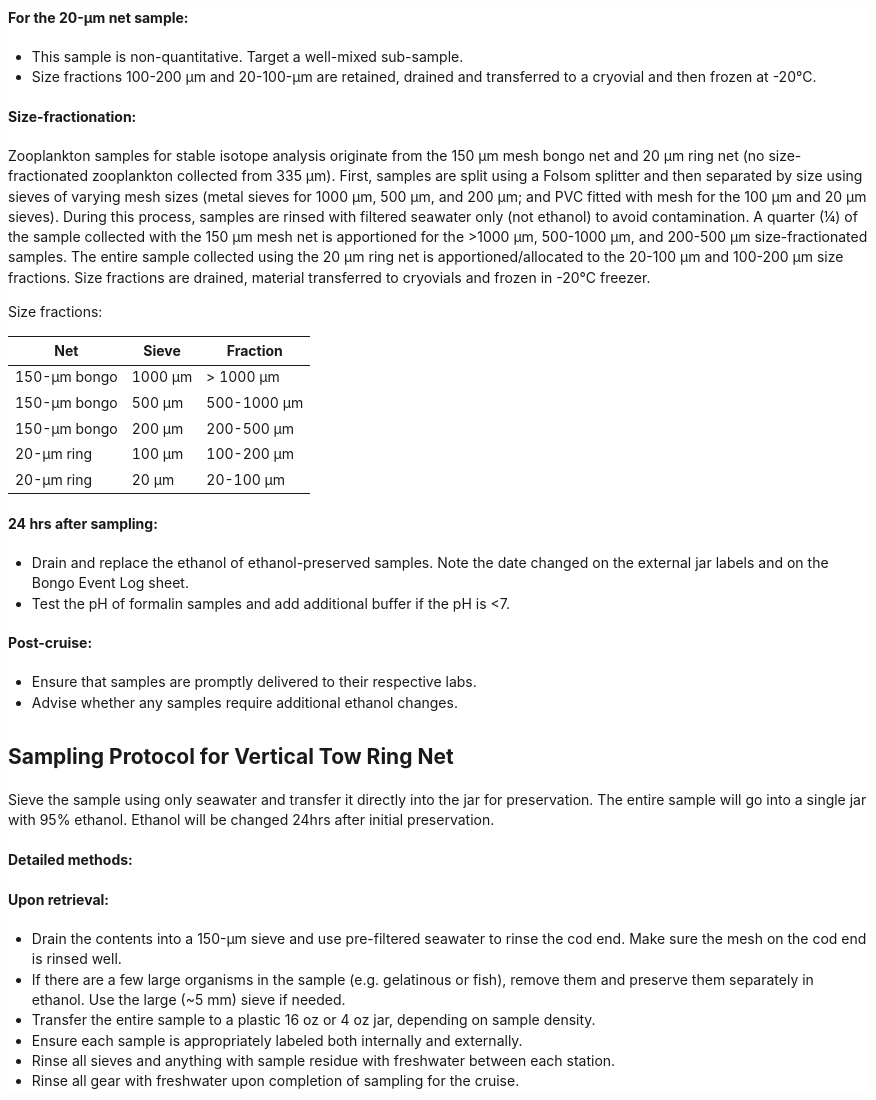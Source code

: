 #### For the 20-µm net sample:

- This sample is non-quantitative. Target a well-mixed sub-sample.
- Size fractions 100-200 µm and 20-100-µm are retained, drained and transferred to a cryovial and then frozen at -20°C.

#### Size-fractionation:
Zooplankton samples for stable isotope analysis originate from the 150 µm mesh bongo net and 20 µm ring net (no size-fractionated zooplankton collected from 335 µm). 
First, samples are split using a Folsom splitter and then separated by size using sieves of varying mesh sizes (metal sieves for 1000 µm, 500 µm, and 200 µm; and PVC fitted with mesh for the 100 µm and 20 µm sieves). During this process, samples are rinsed with filtered seawater only (not ethanol) to avoid contamination. A quarter (¼) of the sample collected with the 150 µm mesh net is apportioned for the >1000 µm, 500-1000 µm, and 200-500 µm size-fractionated samples. The entire sample collected using the 20 µm ring net is apportioned/allocated to the 20-100 µm and 100-200 µm size fractions. Size fractions are drained, material transferred to cryovials and frozen in -20°C freezer. 

Size fractions:

|Net |Sieve | Fraction |
|--|-------------|-------------------|
|150-µm bongo|1000 µm|> 1000 µm|
|150-µm bongo|500 µm|500-1000 µm|
|150-µm bongo|200 µm|200-500 µm|
|20-µm ring|100 µm|100-200 µm|
|20-µm ring|20 µm|20-100 µm|

#### 24 hrs after sampling:
- Drain and replace the ethanol of ethanol-preserved samples. Note the date changed on the external jar labels and on the Bongo Event Log sheet.
- Test the pH of formalin samples and add additional buffer if the pH is <7.

#### Post-cruise:
- Ensure that samples are promptly delivered to their respective labs.
- Advise whether any samples require additional ethanol changes.

## Sampling Protocol for Vertical Tow Ring Net
Sieve the sample using only seawater and transfer it directly into the jar for preservation. The entire sample will go into a single jar with 95% ethanol. Ethanol will be changed 24hrs after initial preservation.

#### Detailed methods:

#### Upon retrieval:
- Drain the contents into a 150-µm sieve and use pre-filtered seawater to rinse the cod end. Make sure the mesh on the cod end is rinsed well.
- If there are a few large organisms in the sample (e.g. gelatinous or fish), remove them and preserve them separately in ethanol. Use the large (~5 mm) sieve if needed.
- Transfer the entire sample to a plastic 16 oz or 4 oz jar, depending on sample density.
- Ensure each sample is appropriately labeled both internally and externally.
- Rinse all sieves and anything with sample residue with freshwater between each station.
- Rinse all gear with freshwater upon completion of sampling for the cruise.

